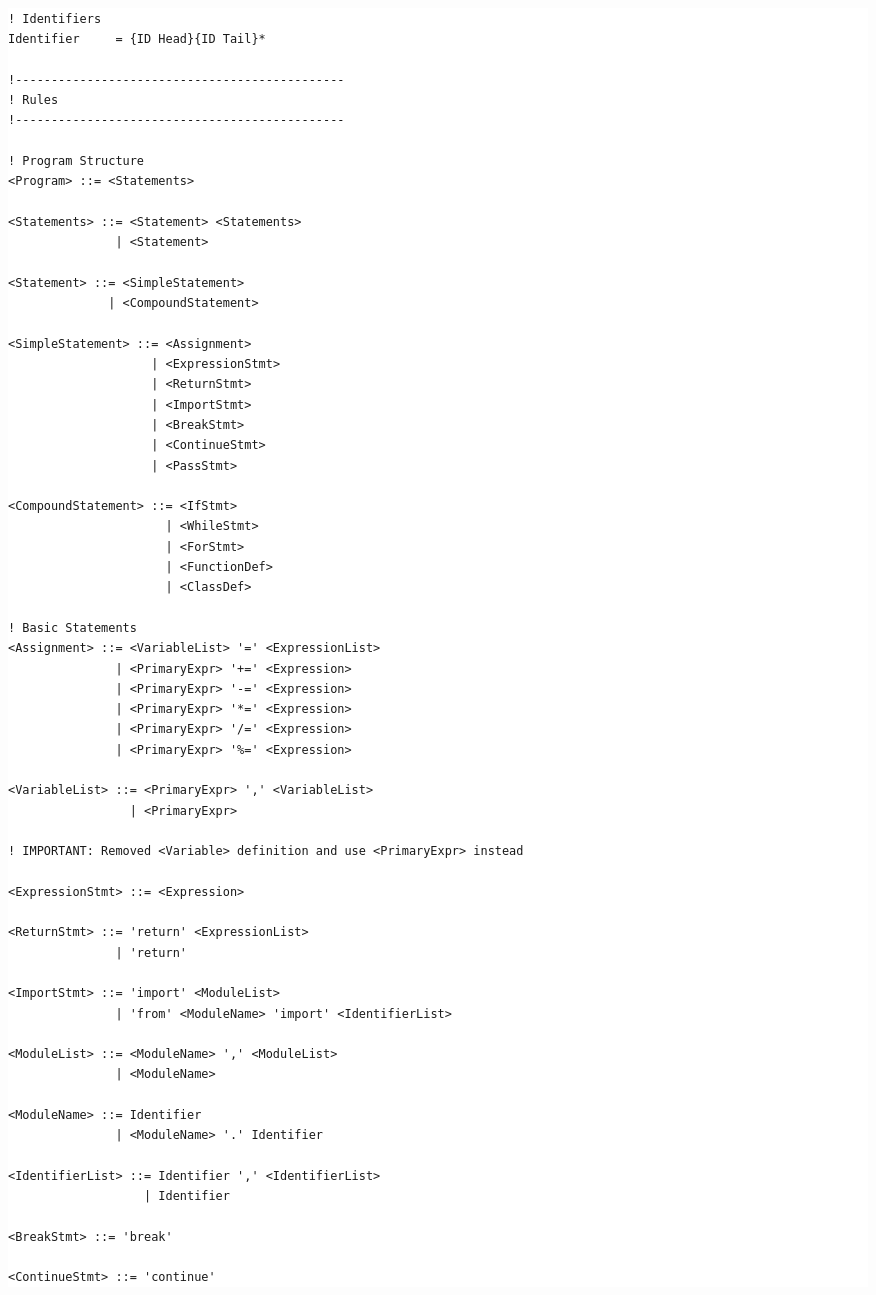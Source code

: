 ```gold
! Identifiers
Identifier     = {ID Head}{ID Tail}*

!----------------------------------------------
! Rules
!----------------------------------------------

! Program Structure
<Program> ::= <Statements>

<Statements> ::= <Statement> <Statements>
               | <Statement>

<Statement> ::= <SimpleStatement>
              | <CompoundStatement>

<SimpleStatement> ::= <Assignment>
                    | <ExpressionStmt>
                    | <ReturnStmt>
                    | <ImportStmt>
                    | <BreakStmt>
                    | <ContinueStmt>
                    | <PassStmt>

<CompoundStatement> ::= <IfStmt>
                      | <WhileStmt>
                      | <ForStmt>
                      | <FunctionDef>
                      | <ClassDef>

! Basic Statements
<Assignment> ::= <VariableList> '=' <ExpressionList>
               | <PrimaryExpr> '+=' <Expression>
               | <PrimaryExpr> '-=' <Expression>
               | <PrimaryExpr> '*=' <Expression>
               | <PrimaryExpr> '/=' <Expression>
               | <PrimaryExpr> '%=' <Expression>

<VariableList> ::= <PrimaryExpr> ',' <VariableList>
                 | <PrimaryExpr>

! IMPORTANT: Removed <Variable> definition and use <PrimaryExpr> instead

<ExpressionStmt> ::= <Expression>

<ReturnStmt> ::= 'return' <ExpressionList>
               | 'return'

<ImportStmt> ::= 'import' <ModuleList>
               | 'from' <ModuleName> 'import' <IdentifierList>

<ModuleList> ::= <ModuleName> ',' <ModuleList>
               | <ModuleName>

<ModuleName> ::= Identifier
               | <ModuleName> '.' Identifier

<IdentifierList> ::= Identifier ',' <IdentifierList>
                   | Identifier

<BreakStmt> ::= 'break'

<ContinueStmt> ::= 'continue'
```